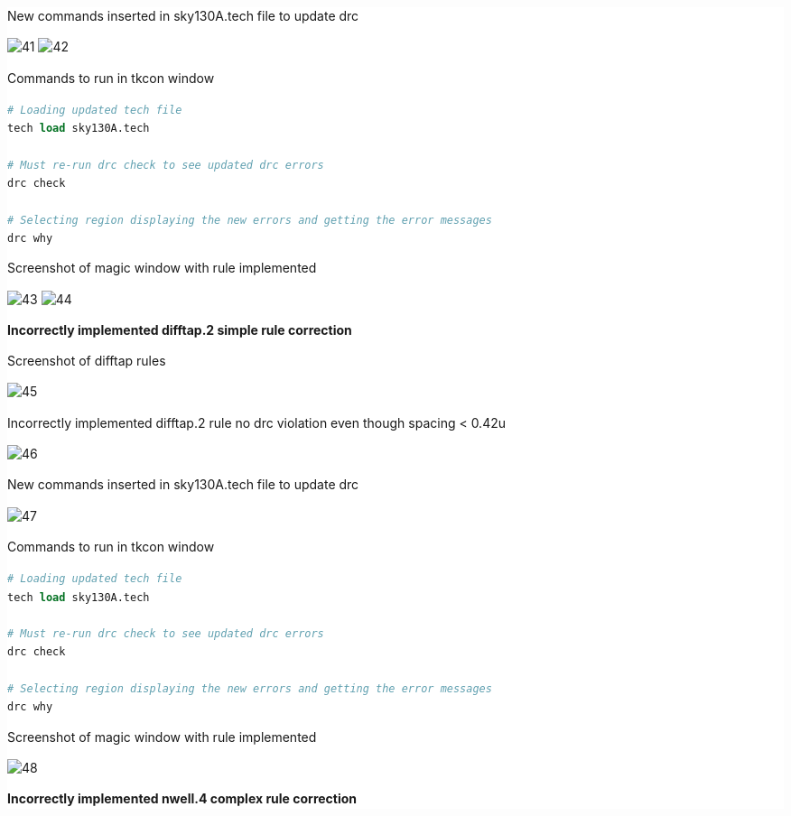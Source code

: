 New commands inserted in sky130A.tech file to update drc

![41](https://github.com/user-attachments/assets/4dff8bb4-f867-4a07-915e-c8c6a618933c)
![42](https://github.com/user-attachments/assets/7918757f-7853-4afb-8ef2-46c7d10e9643)

Commands to run in tkcon window

```tcl
# Loading updated tech file
tech load sky130A.tech

# Must re-run drc check to see updated drc errors
drc check

# Selecting region displaying the new errors and getting the error messages
drc why
```

Screenshot of magic window with rule implemented

![43](https://github.com/user-attachments/assets/72ef7271-426d-404b-8790-37a1dc99bcdf)
![44](https://github.com/user-attachments/assets/6b3d4e52-8ac9-45e4-a5e8-59847478287d)

**Incorrectly implemented difftap.2 simple rule correction**

Screenshot of difftap rules

![45](https://github.com/user-attachments/assets/e98f5b16-da55-42f4-9755-6a00695709a8)

Incorrectly implemented difftap.2 rule no drc violation even though spacing < 0.42u

![46](https://github.com/user-attachments/assets/32021154-dc91-4acd-b17c-97154b52fa4f)

New commands inserted in sky130A.tech file to update drc

![47](https://github.com/user-attachments/assets/cc502e15-fc51-4730-9522-2d1ef2d7edb4)

Commands to run in tkcon window

```tcl
# Loading updated tech file
tech load sky130A.tech

# Must re-run drc check to see updated drc errors
drc check

# Selecting region displaying the new errors and getting the error messages
drc why
```

Screenshot of magic window with rule implemented

![48](https://github.com/user-attachments/assets/eded080d-0fc9-4dd8-8203-f425604665d8)

**Incorrectly implemented nwell.4 complex rule correction**
